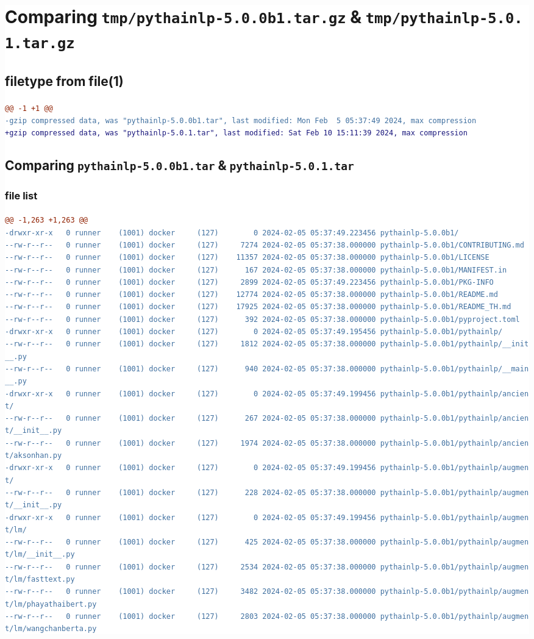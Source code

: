 # Comparing `tmp/pythainlp-5.0.0b1.tar.gz` & `tmp/pythainlp-5.0.1.tar.gz`

## filetype from file(1)

```diff
@@ -1 +1 @@
-gzip compressed data, was "pythainlp-5.0.0b1.tar", last modified: Mon Feb  5 05:37:49 2024, max compression
+gzip compressed data, was "pythainlp-5.0.1.tar", last modified: Sat Feb 10 15:11:39 2024, max compression
```

## Comparing `pythainlp-5.0.0b1.tar` & `pythainlp-5.0.1.tar`

### file list

```diff
@@ -1,263 +1,263 @@
-drwxr-xr-x   0 runner    (1001) docker     (127)        0 2024-02-05 05:37:49.223456 pythainlp-5.0.0b1/
--rw-r--r--   0 runner    (1001) docker     (127)     7274 2024-02-05 05:37:38.000000 pythainlp-5.0.0b1/CONTRIBUTING.md
--rw-r--r--   0 runner    (1001) docker     (127)    11357 2024-02-05 05:37:38.000000 pythainlp-5.0.0b1/LICENSE
--rw-r--r--   0 runner    (1001) docker     (127)      167 2024-02-05 05:37:38.000000 pythainlp-5.0.0b1/MANIFEST.in
--rw-r--r--   0 runner    (1001) docker     (127)     2899 2024-02-05 05:37:49.223456 pythainlp-5.0.0b1/PKG-INFO
--rw-r--r--   0 runner    (1001) docker     (127)    12774 2024-02-05 05:37:38.000000 pythainlp-5.0.0b1/README.md
--rw-r--r--   0 runner    (1001) docker     (127)    17925 2024-02-05 05:37:38.000000 pythainlp-5.0.0b1/README_TH.md
--rw-r--r--   0 runner    (1001) docker     (127)      392 2024-02-05 05:37:38.000000 pythainlp-5.0.0b1/pyproject.toml
-drwxr-xr-x   0 runner    (1001) docker     (127)        0 2024-02-05 05:37:49.195456 pythainlp-5.0.0b1/pythainlp/
--rw-r--r--   0 runner    (1001) docker     (127)     1812 2024-02-05 05:37:38.000000 pythainlp-5.0.0b1/pythainlp/__init__.py
--rw-r--r--   0 runner    (1001) docker     (127)      940 2024-02-05 05:37:38.000000 pythainlp-5.0.0b1/pythainlp/__main__.py
-drwxr-xr-x   0 runner    (1001) docker     (127)        0 2024-02-05 05:37:49.199456 pythainlp-5.0.0b1/pythainlp/ancient/
--rw-r--r--   0 runner    (1001) docker     (127)      267 2024-02-05 05:37:38.000000 pythainlp-5.0.0b1/pythainlp/ancient/__init__.py
--rw-r--r--   0 runner    (1001) docker     (127)     1974 2024-02-05 05:37:38.000000 pythainlp-5.0.0b1/pythainlp/ancient/aksonhan.py
-drwxr-xr-x   0 runner    (1001) docker     (127)        0 2024-02-05 05:37:49.199456 pythainlp-5.0.0b1/pythainlp/augment/
--rw-r--r--   0 runner    (1001) docker     (127)      228 2024-02-05 05:37:38.000000 pythainlp-5.0.0b1/pythainlp/augment/__init__.py
-drwxr-xr-x   0 runner    (1001) docker     (127)        0 2024-02-05 05:37:49.199456 pythainlp-5.0.0b1/pythainlp/augment/lm/
--rw-r--r--   0 runner    (1001) docker     (127)      425 2024-02-05 05:37:38.000000 pythainlp-5.0.0b1/pythainlp/augment/lm/__init__.py
--rw-r--r--   0 runner    (1001) docker     (127)     2534 2024-02-05 05:37:38.000000 pythainlp-5.0.0b1/pythainlp/augment/lm/fasttext.py
--rw-r--r--   0 runner    (1001) docker     (127)     3482 2024-02-05 05:37:38.000000 pythainlp-5.0.0b1/pythainlp/augment/lm/phayathaibert.py
--rw-r--r--   0 runner    (1001) docker     (127)     2803 2024-02-05 05:37:38.000000 pythainlp-5.0.0b1/pythainlp/augment/lm/wangchanberta.py
```